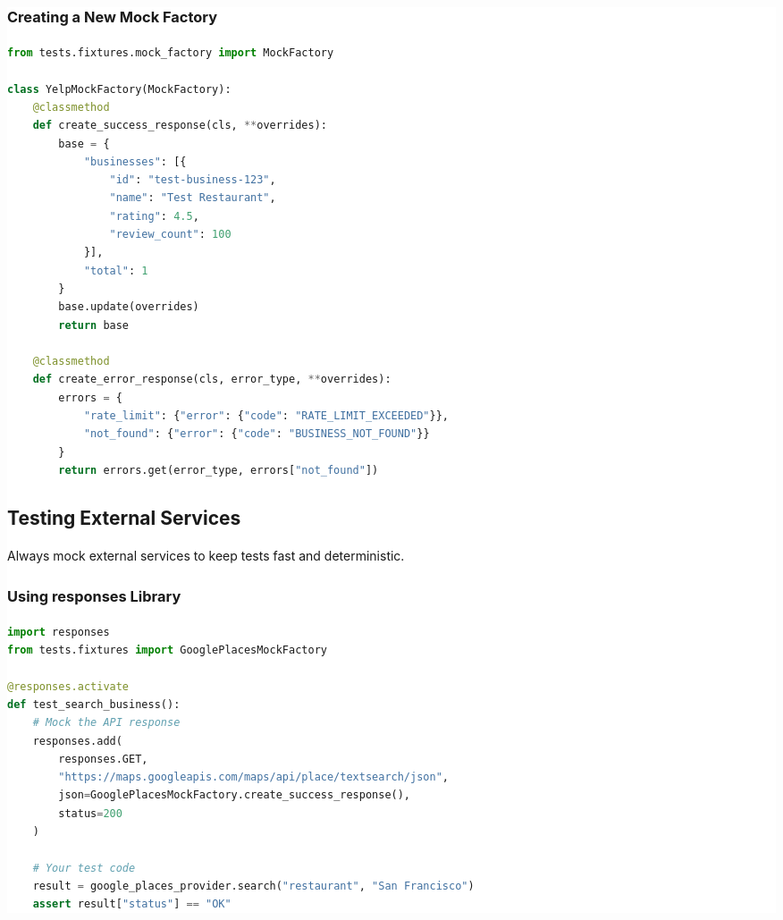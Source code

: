 ### Creating a New Mock Factory

```python
from tests.fixtures.mock_factory import MockFactory

class YelpMockFactory(MockFactory):
    @classmethod
    def create_success_response(cls, **overrides):
        base = {
            "businesses": [{
                "id": "test-business-123",
                "name": "Test Restaurant",
                "rating": 4.5,
                "review_count": 100
            }],
            "total": 1
        }
        base.update(overrides)
        return base
    
    @classmethod
    def create_error_response(cls, error_type, **overrides):
        errors = {
            "rate_limit": {"error": {"code": "RATE_LIMIT_EXCEEDED"}},
            "not_found": {"error": {"code": "BUSINESS_NOT_FOUND"}}
        }
        return errors.get(error_type, errors["not_found"])
```

## Testing External Services

Always mock external services to keep tests fast and deterministic.

### Using responses Library

```python
import responses
from tests.fixtures import GooglePlacesMockFactory

@responses.activate
def test_search_business():
    # Mock the API response
    responses.add(
        responses.GET,
        "https://maps.googleapis.com/maps/api/place/textsearch/json",
        json=GooglePlacesMockFactory.create_success_response(),
        status=200
    )
    
    # Your test code
    result = google_places_provider.search("restaurant", "San Francisco")
    assert result["status"] == "OK"
```
